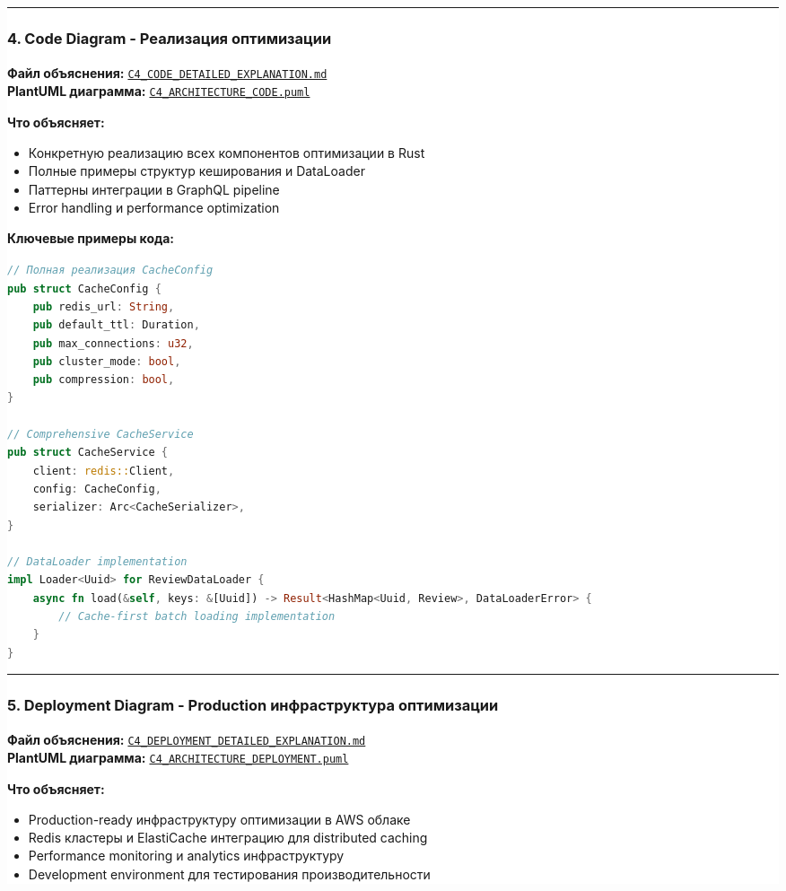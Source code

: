 
---

### 4. Code Diagram - Реализация оптимизации
**Файл объяснения:** [`C4_CODE_DETAILED_EXPLANATION.md`](./C4_CODE_DETAILED_EXPLANATION.md)  
**PlantUML диаграмма:** [`C4_ARCHITECTURE_CODE.puml`](./C4_ARCHITECTURE_CODE.puml)

**Что объясняет:**
- Конкретную реализацию всех компонентов оптимизации в Rust
- Полные примеры структур кеширования и DataLoader
- Паттерны интеграции в GraphQL pipeline
- Error handling и performance optimization

**Ключевые примеры кода:**
```rust
// Полная реализация CacheConfig
pub struct CacheConfig {
    pub redis_url: String,
    pub default_ttl: Duration,
    pub max_connections: u32,
    pub cluster_mode: bool,
    pub compression: bool,
}

// Comprehensive CacheService
pub struct CacheService {
    client: redis::Client,
    config: CacheConfig,
    serializer: Arc<CacheSerializer>,
}

// DataLoader implementation
impl Loader<Uuid> for ReviewDataLoader {
    async fn load(&self, keys: &[Uuid]) -> Result<HashMap<Uuid, Review>, DataLoaderError> {
        // Cache-first batch loading implementation
    }
}
```

---

### 5. Deployment Diagram - Production инфраструктура оптимизации
**Файл объяснения:** [`C4_DEPLOYMENT_DETAILED_EXPLANATION.md`](./C4_DEPLOYMENT_DETAILED_EXPLANATION.md)  
**PlantUML диаграмма:** [`C4_ARCHITECTURE_DEPLOYMENT.puml`](./C4_ARCHITECTURE_DEPLOYMENT.puml)

**Что объясняет:**
- Production-ready инфраструктуру оптимизации в AWS облаке
- Redis кластеры и ElastiCache интеграцию для distributed caching
- Performance monitoring и analytics инфраструктуру
- Development environment для тестирования производительности
